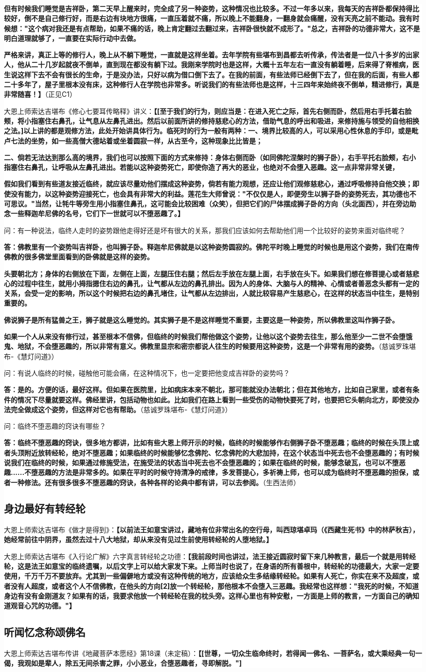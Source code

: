 **但有时候我们睡觉是吉祥卧，第二天早上醒来时，完全成了另一种姿势，这种情况也比较多。不过一年多以来，我每天的吉祥卧都保持得比较好，倒不是自己修行好，而是右边有块地方很痛，一直压着就不痛，所以晚上不能翻身，一翻身就会痛醒，没有天亮之前不能动。我有时候想："这个病对我还是有点帮助，如果不痛的话，晚上肯定翻过去翻过来，吉祥卧很快就不成形了。"总之，吉祥卧的功德非常大，这不是明白道理就够了，一直要在实际行动中去做。**

**严格来讲，真正上等的修行人，晚上从不躺下睡觉，一直就是这样坐着。去年学院有些堪布到昌都去听传承，传法者是一位八十多岁的出家人，他从二十几岁起就夜不倒单，直到现在都没有躺下过。我刚来学院时也是这样，大概十五年左右一直没有躺着睡，后来得了脊椎病，医生说这样下去不会有很长的生命，于是没办法，只好以病为借口倒下去了。在我的前面，有些法师已经倒下去了，但在我的后面，有些人都二十多年了，屋子里根本没有床，这种修行人在学院也非常多。听说我们的有些法师也是这样，十三四年来始终夜不倒单，精进修行，真是非常随喜！】**（正见C1）

大恩上师索达吉堪布《修心七要耳传略释》讲义：**【\[至于我们的行为，则应当是：在进入死亡之际，首先右侧而卧，然后用右手托着右脸颊，将小指塞住右鼻孔，让气息从左鼻孔进出。然后以前面所讲的修持慈悲心的方法，借助气息的呼出和吸进，来修持施与领受的自他相换之法。\]以上讲的都是观修方法，此处开始讲具体行为。临死时的行为一般有两种：一、境界比较高的人，可以采用心性休息的手印，或是毗卢七法的坐势，如一些高僧大德站着或坐着圆寂一样，从古至今，这种现象比比皆是；**

**二、倘若无法达到那么高的境界，我们也可以按照下面的方式来修持：身体右侧而卧（如同佛陀涅槃时的狮子卧），右手平托右脸颊，右小指塞住右鼻孔，让呼吸从左鼻孔进出。若能以这种姿势死亡，即使你造了再大的恶业，也绝对不会堕入恶趣。这一点非常非常关键，**

**假如我们看到有些道友接近临终，就应该尽量劝他们摆成这种姿势，倘若有能力观想，还应让他们观修慈悲心，通过呼吸修持自他交换；即使没有能力，以这种姿势迎接死亡，也会具有非常大的利益。莲花生大师曾说："不仅仅是人，即便旁生以狮子卧的姿势死去，其功德也不可思议。"当然，让牦牛等旁生用小指塞住鼻孔，这可能会比较困难（众笑），但把它们的尸体摆成狮子卧的方向（头北面西），并在旁边助念一些释迦牟尼佛的名号，它们下一世就可以不堕恶趣了。】**

问：有一种说法，临终人走时的姿势跟他走得好还是坏有很大的关系，那我们应该如何去帮助他们用一个比较好的姿势来面对临终呢？

**答：佛教里有一个姿势叫吉祥卧，也叫狮子卧。释迦牟尼佛就是以这种姿势圆寂的。佛陀平时晚上睡觉的时候也是用这个姿势，我们在南传佛教的很多佛堂里面看到的卧佛就是这样的姿势。**

**头要朝北方；身体的右侧放在下面，左侧在上面，左腿压住右腿；然后左手放在左腿上面，右手放在头下。如果我们想在修菩提心或者慈悲心的过程中往生，就用小拇指摁住右边的鼻孔，让气都从左边的鼻孔排出。因为人的身体、大脑与人的精神、心情或者善恶念头都有一定的关系，会受一定的影响，所以这个时候把右边的鼻孔堵住，让气都从左边排出，人就比较容易产生慈悲心，在这样的状态当中往生，是特别重要的。**

**佛说狮子是所有猛兽之王，狮子就是这么睡觉的。其实狮子是不是这样睡觉不重要，主要这是一种姿势，所以佛教里这叫作狮子卧。**

**如果一个人从来没有修行过，甚至根本不信佛，但临终的时候我们帮他做这个姿势，让他以这个姿势去往生，那么他至少一二世不会堕饿鬼、地狱，不会堕恶趣的，所以非常有意义。佛教里显宗和密宗都说人往生的时候要用这种姿势，这是一个非常有用的姿势。**（慈诚罗珠堪布-《慧灯问道》）

问：有说人临终的时候，碰触他可能会痛，在这种情况下，也一定要把他变成吉祥卧的姿势吗？

**答：是的。方便的话，最好这样。但如果在医院里，比如病床本来不朝北，那可能就没办法朝北；但在其他地方，比如自己家里，或者有条件的情况下尽量就要这样。佛经里讲，包括动物也如此。比如我们在路上看到一些受伤的动物快要死了时，也要把它头朝向北方，即使没办法完全做成这个姿势，但这样对它也有帮助。**（慈诚罗珠堪布-《慧灯问道》）

问：临终不堕恶趣的窍诀有哪些？

**答：临终不堕恶趣的窍诀，很多地方都讲，比如有些大恩上师开示的时候，临终的时候能够作右侧狮子卧不堕恶趣；临终的时候在头顶上或者头顶附近放转经轮，绝对不堕恶趣；如果临终的时候能够忆念佛陀、忆念佛陀的大悲加持，在这个状态当中死去也不会堕恶趣的；有时候说我们在临终的时候，如果通过修施受法，在施受法的状态当中死去也不会堕恶趣的；如果在临终的时候，能够念破瓦，也可以不堕恶趣......不堕恶趣的方法是非常多的。如果在平时的时候守持清净的戒律，多发菩提心，多祈祷上师，也可以成为临终时不堕恶趣的担保，或者一种修法。还有很多很多不堕恶趣的窍诀，各种各样的论典中都有讲，可以去参阅。**（生西法师）

## 身边最好有转经轮

大恩上师索达吉堪布《做才是得到》：**【以前法王如意宝讲过，藏地有位非常出名的空行母，叫西琼堪卓玛（《西藏生死书》中的林萨秋吉），她经常前往中阴界，虽然去过十八大地狱，却从来没有见过生前使用转经轮的人堕地狱。】**

大恩上师索达吉堪布《入行论广解》六字真言转经轮之功德：**【我前段时间也讲过，法王接近圆寂时留下来几种教言，最后一个就是用转经轮，这是法王如意宝的临终遗嘱，以后文字上可以给大家发下来。上师当时也说了，在身语的所有善根中，转经轮的功德最大，大家一定要使用，千万千万不要放弃。尤其到一些偏僻地方或没有这种传统的地方，应该给众生多结缘转经轮。如果有人死亡，你实在来不及超度，或者没有人超度，或者这个人不信佛教，在他头的方向\[2\]放一个转经轮，那他根本不会堕入三恶趣。我经常也这样想："我死的时候，不知道身边有没有金刚道友？如果有的话，我要求他放一个转经轮在我的枕头旁。这样心里也有种安慰，一方面是上师的教言，一方面自己的确知道观音心咒的功德。"】**

## 听闻忆念称颂佛名

大恩上师索达吉堪布传讲《地藏菩萨本愿经》第18课（未定稿）：**【\[世尊，一切众生临命终时，若得闻一佛名、一菩萨名，或大乘经典一句一偈，我观如是辈人，除五无间杀害之罪，小小恶业，合堕恶趣者，寻即解脱。"\]**
